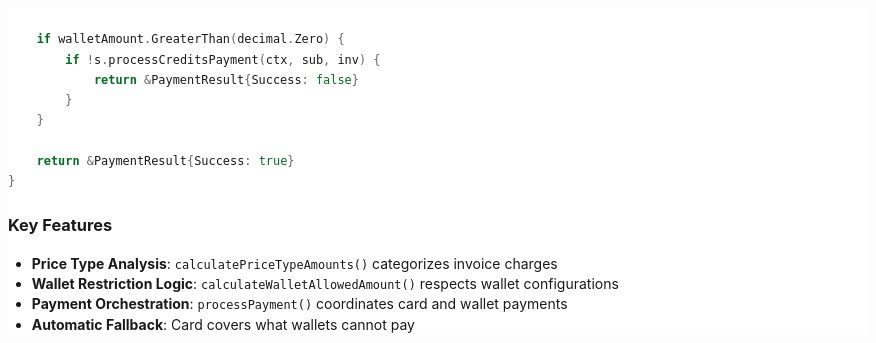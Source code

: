 ```go
    
    if walletAmount.GreaterThan(decimal.Zero) {
        if !s.processCreditsPayment(ctx, sub, inv) {
            return &PaymentResult{Success: false}
        }
    }
    
    return &PaymentResult{Success: true}
}
```

### Key Features
- **Price Type Analysis**: `calculatePriceTypeAmounts()` categorizes invoice charges
- **Wallet Restriction Logic**: `calculateWalletAllowedAmount()` respects wallet configurations  
- **Payment Orchestration**: `processPayment()` coordinates card and wallet payments
- **Automatic Fallback**: Card covers what wallets cannot pay
